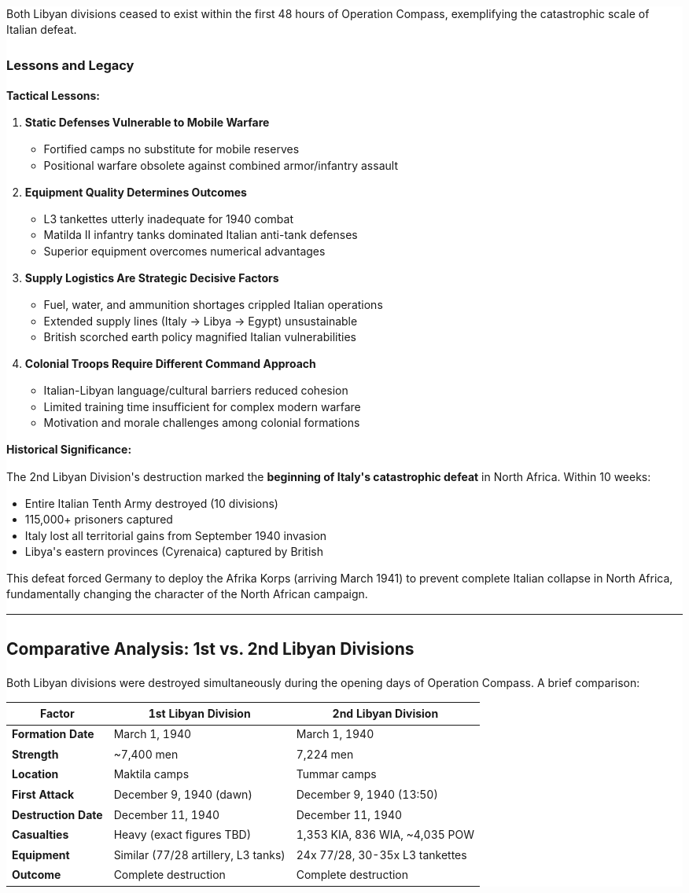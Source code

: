 Both Libyan divisions ceased to exist within the first 48 hours of Operation Compass, exemplifying the catastrophic scale of Italian defeat.

### Lessons and Legacy

**Tactical Lessons:**

1. **Static Defenses Vulnerable to Mobile Warfare**
   - Fortified camps no substitute for mobile reserves
   - Positional warfare obsolete against combined armor/infantry assault

2. **Equipment Quality Determines Outcomes**
   - L3 tankettes utterly inadequate for 1940 combat
   - Matilda II infantry tanks dominated Italian anti-tank defenses
   - Superior equipment overcomes numerical advantages

3. **Supply Logistics Are Strategic Decisive Factors**
   - Fuel, water, and ammunition shortages crippled Italian operations
   - Extended supply lines (Italy → Libya → Egypt) unsustainable
   - British scorched earth policy magnified Italian vulnerabilities

4. **Colonial Troops Require Different Command Approach**
   - Italian-Libyan language/cultural barriers reduced cohesion
   - Limited training time insufficient for complex modern warfare
   - Motivation and morale challenges among colonial formations

**Historical Significance:**

The 2nd Libyan Division's destruction marked the **beginning of Italy's catastrophic defeat** in North Africa. Within 10 weeks:
- Entire Italian Tenth Army destroyed (10 divisions)
- 115,000+ prisoners captured
- Italy lost all territorial gains from September 1940 invasion
- Libya's eastern provinces (Cyrenaica) captured by British

This defeat forced Germany to deploy the Afrika Korps (arriving March 1941) to prevent complete Italian collapse in North Africa, fundamentally changing the character of the North African campaign.

---

## Comparative Analysis: 1st vs. 2nd Libyan Divisions

Both Libyan divisions were destroyed simultaneously during the opening days of Operation Compass. A brief comparison:

| Factor | 1st Libyan Division | 2nd Libyan Division |
|--------|---------------------|---------------------|
| **Formation Date** | March 1, 1940 | March 1, 1940 |
| **Strength** | ~7,400 men | 7,224 men |
| **Location** | Maktila camps | Tummar camps |
| **First Attack** | December 9, 1940 (dawn) | December 9, 1940 (13:50) |
| **Destruction Date** | December 11, 1940 | December 11, 1940 |
| **Casualties** | Heavy (exact figures TBD) | 1,353 KIA, 836 WIA, ~4,035 POW |
| **Equipment** | Similar (77/28 artillery, L3 tanks) | 24x 77/28, 30-35x L3 tankettes |
| **Outcome** | Complete destruction | Complete destruction |
